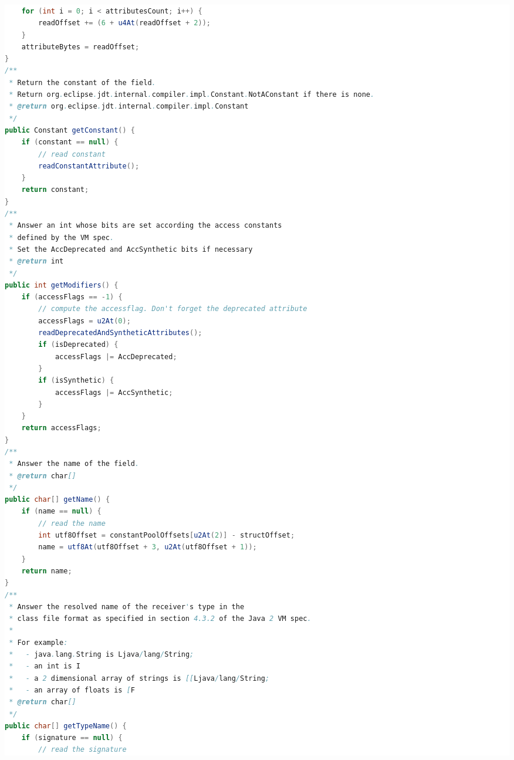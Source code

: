 ```java
	for (int i = 0; i < attributesCount; i++) {
		readOffset += (6 + u4At(readOffset + 2));
	}
	attributeBytes = readOffset;
}
/**
 * Return the constant of the field.
 * Return org.eclipse.jdt.internal.compiler.impl.Constant.NotAConstant if there is none.
 * @return org.eclipse.jdt.internal.compiler.impl.Constant
 */
public Constant getConstant() {
	if (constant == null) {
		// read constant
		readConstantAttribute();
	}
	return constant;
}
/**
 * Answer an int whose bits are set according the access constants
 * defined by the VM spec.
 * Set the AccDeprecated and AccSynthetic bits if necessary
 * @return int
 */
public int getModifiers() {
	if (accessFlags == -1) {
		// compute the accessflag. Don't forget the deprecated attribute
		accessFlags = u2At(0);
		readDeprecatedAndSyntheticAttributes();
		if (isDeprecated) {
			accessFlags |= AccDeprecated;
		}
		if (isSynthetic) {
			accessFlags |= AccSynthetic;
		}
	}
	return accessFlags;
}
/**
 * Answer the name of the field.
 * @return char[]
 */
public char[] getName() {
	if (name == null) {
		// read the name
		int utf8Offset = constantPoolOffsets[u2At(2)] - structOffset;
		name = utf8At(utf8Offset + 3, u2At(utf8Offset + 1));
	}
	return name;
}
/**
 * Answer the resolved name of the receiver's type in the
 * class file format as specified in section 4.3.2 of the Java 2 VM spec.
 *
 * For example:
 *   - java.lang.String is Ljava/lang/String;
 *   - an int is I
 *   - a 2 dimensional array of strings is [[Ljava/lang/String;
 *   - an array of floats is [F
 * @return char[]
 */
public char[] getTypeName() {
	if (signature == null) {
		// read the signature
```
